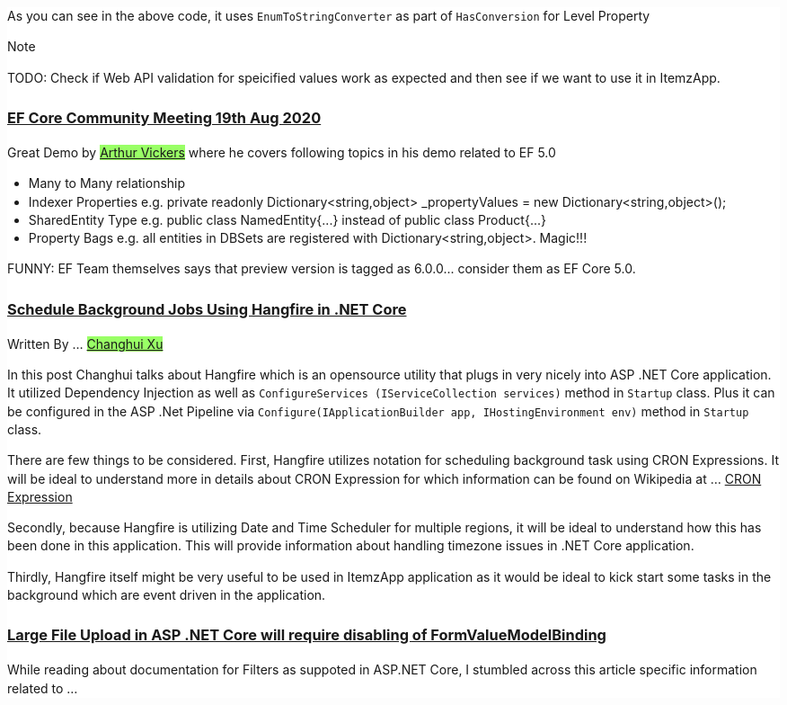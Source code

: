 As you can see in the above code, it uses `EnumToStringConverter` as part of `HasConversion` for Level Property

> [!NOTE]
> TODO: Check if Web API validation for speicified values work as expected and then see if we want to use it in ItemzApp.

### [EF Core Community Meeting 19th Aug 2020](https://www.youtube.com/watch?time_continue=3733&v=W1sxepfIMRM&feature=emb_logo)

Great Demo by <span style="background-color: #99ff66"> [Arthur Vickers](https://twitter.com/ajcvickers)</span> where he covers following topics in his demo related to EF 5.0

 - Many to Many relationship
 - Indexer Properties e.g. private readonly Dictionary<string,object> _propertyValues = new Dictionary<string,object>();
 - SharedEntity Type e.g. public class NamedEntity{...} instead of public class Product{...}
 - Property Bags e.g. all entities in DBSets are registered with Dictionary<string,object>. Magic!!!

FUNNY: EF Team themselves says that preview version is tagged as 6.0.0... consider them as EF Core 5.0.

### [Schedule Background Jobs Using Hangfire in .NET Core]( https://codeburst.io/schedule-background-jobs-using-hangfire-in-net-core-2d98eb64b196)

Written By … <span style="background-color: #99ff66"> [Changhui Xu]( https://twitter.com/changhuixu)</span>

In this post Changhui talks about Hangfire which is an opensource utility that plugs in very nicely into ASP .NET Core application. It utilized Dependency Injection as well as `ConfigureServices (IServiceCollection services)` method in `Startup` class. Plus it can be configured in the ASP .Net Pipeline via `Configure(IApplicationBuilder app, IHostingEnvironment env)` method in `Startup` class.

There are few things to be considered. First, Hangfire utilizes notation for scheduling background task using CRON Expressions. It will be ideal to understand more in details about CRON Expression for which information can be found on Wikipedia at …  [CRON Expression]( https://en.wikipedia.org/wiki/Cron#CRON_expression)

Secondly, because Hangfire is utilizing Date and Time Scheduler for multiple regions, it will be ideal to understand how this has been done in this application. This will provide information about handling timezone issues in .NET Core application.

Thirdly, Hangfire itself might be very useful to be used in ItemzApp application as it would be ideal to kick start some tasks in the background which are event driven in the application. 

### [Large File Upload in ASP .NET Core will require disabling of FormValueModelBinding](https://docs.microsoft.com/en-us/aspnet/core/mvc/controllers/filters?view=aspnetcore-5.0#resource-filters)

While reading about documentation for Filters as suppoted in ASP.NET Core,  I stumbled across this article specific information related to …
